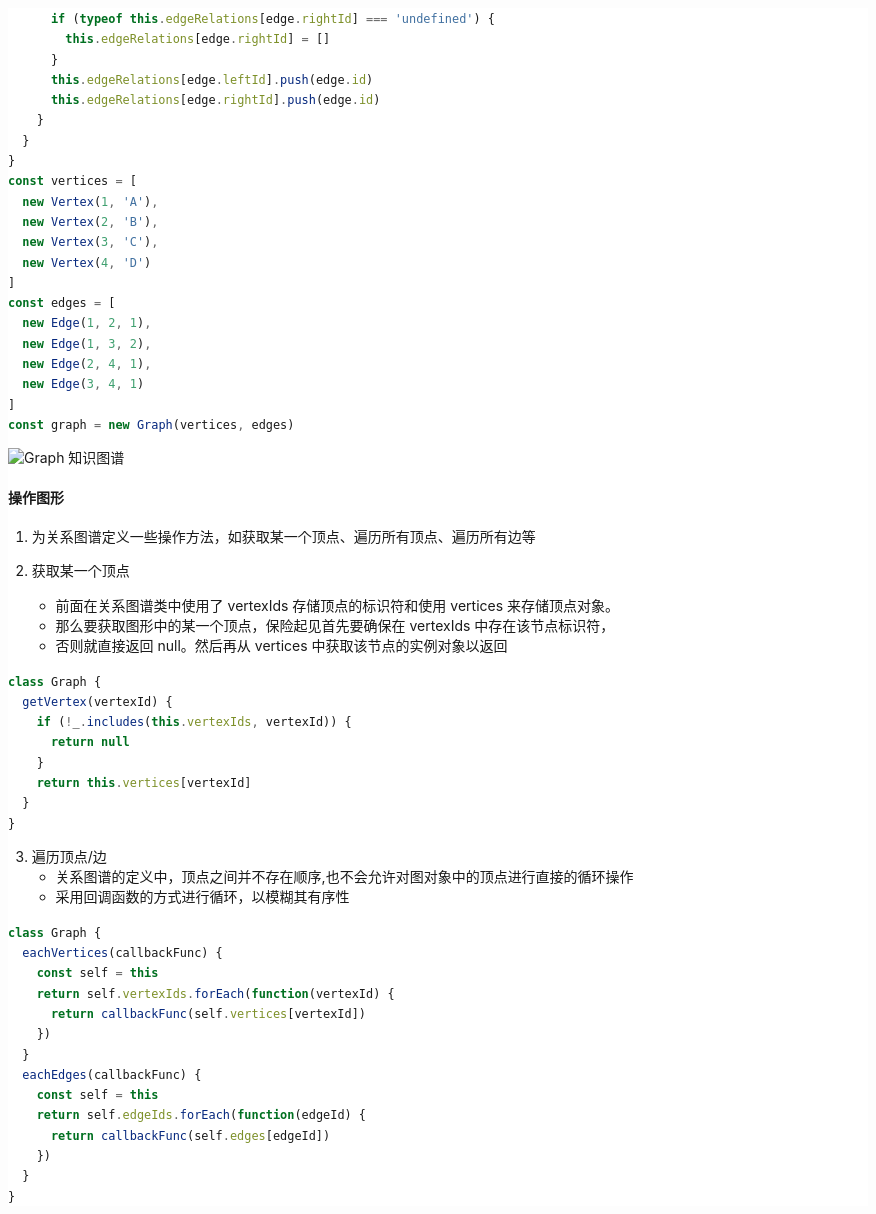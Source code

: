 ```js
      if (typeof this.edgeRelations[edge.rightId] === 'undefined') {
        this.edgeRelations[edge.rightId] = []
      }
      this.edgeRelations[edge.leftId].push(edge.id)
      this.edgeRelations[edge.rightId].push(edge.id)
    }
  }
}
const vertices = [
  new Vertex(1, 'A'),
  new Vertex(2, 'B'),
  new Vertex(3, 'C'),
  new Vertex(4, 'D')
]
const edges = [
  new Edge(1, 2, 1),
  new Edge(1, 3, 2),
  new Edge(2, 4, 1),
  new Edge(3, 4, 1)
]
const graph = new Graph(vertices, edges)
```

![Graph 知识图谱](../assets/images/graph.png)



#### 操作图形

1. 为关系图谱定义一些操作方法，如获取某一个顶点、遍历所有顶点、遍历所有边等

2. 获取某一个顶点
	- 前面在关系图谱类中使用了 vertexIds 存储顶点的标识符和使用 vertices 来存储顶点对象。
	- 那么要获取图形中的某一个顶点，保险起见首先要确保在 vertexIds 中存在该节点标识符，
	- 否则就直接返回 null。然后再从 vertices 中获取该节点的实例对象以返回

```js
class Graph {
  getVertex(vertexId) {
    if (!_.includes(this.vertexIds, vertexId)) {
      return null
    }
    return this.vertices[vertexId]
  }
}
```

3. 遍历顶点/边
	- 关系图谱的定义中，顶点之间并不存在顺序,也不会允许对图对象中的顶点进行直接的循环操作
	- 采用回调函数的方式进行循环，以模糊其有序性

```js
class Graph {
  eachVertices(callbackFunc) {
    const self = this
    return self.vertexIds.forEach(function(vertexId) {
      return callbackFunc(self.vertices[vertexId])
    })
  }
  eachEdges(callbackFunc) {
    const self = this
    return self.edgeIds.forEach(function(edgeId) {
      return callbackFunc(self.edges[edgeId])
    })
  }
}
```
